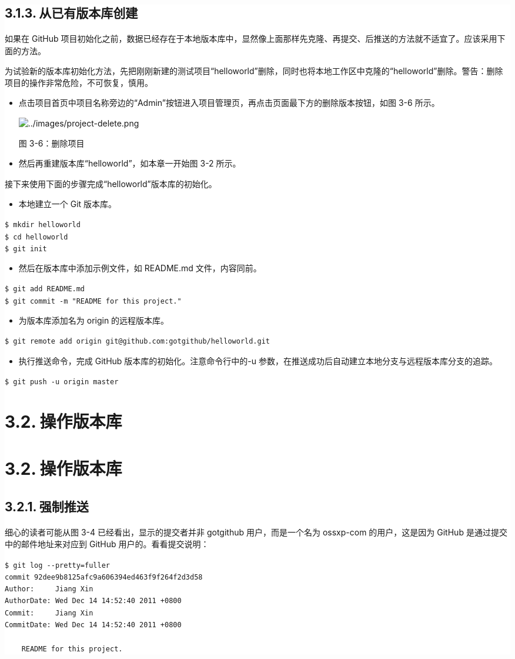 ## 3.1.3\. 从已有版本库创建

如果在 GitHub 项目初始化之前，数据已经存在于本地版本库中，显然像上面那样先克隆、再提交、后推送的方法就不适宜了。应该采用下面的方法。

为试验新的版本库初始化方法，先把刚刚新建的测试项目“helloworld”删除，同时也将本地工作区中克隆的“helloworld”删除。警告：删除项目的操作非常危险，不可恢复，慎用。

*   点击项目首页中项目名称旁边的“Admin”按钮进入项目管理页，再点击页面最下方的删除版本按钮，如图 3-6 所示。

    ![../images/project-delete.png](http://box.kancloud.cn/2015-07-09_559de28fab801.png)

    图 3-6：删除项目

*   然后再重建版本库“helloworld”，如本章一开始图 3-2 所示。

接下来使用下面的步骤完成“helloworld”版本库的初始化。

*   本地建立一个 Git 版本库。

```
$ mkdir helloworld
$ cd helloworld
$ git init 
```

*   然后在版本库中添加示例文件，如 README.md 文件，内容同前。

```
$ git add README.md
$ git commit -m "README for this project." 
```

*   为版本库添加名为 origin 的远程版本库。

```
$ git remote add origin git@github.com:gotgithub/helloworld.git 
```

*   执行推送命令，完成 GitHub 版本库的初始化。注意命令行中的-u 参数，在推送成功后自动建立本地分支与远程版本库分支的追踪。

```
$ git push -u origin master 
```

# 3.2\. 操作版本库

# 3.2\. 操作版本库

## 3.2.1\. 强制推送

细心的读者可能从图 3-4 已经看出，显示的提交者并非 gotgithub 用户，而是一个名为 ossxp-com 的用户，这是因为 GitHub 是通过提交中的邮件地址来对应到 GitHub 用户的。看看提交说明：

```
$ git log --pretty=fuller
commit 92dee9b8125afc9a606394ed463f9f264f2d3d58
Author:     Jiang Xin 
AuthorDate: Wed Dec 14 14:52:40 2011 +0800
Commit:     Jiang Xin 
CommitDate: Wed Dec 14 14:52:40 2011 +0800

    README for this project. 
```
